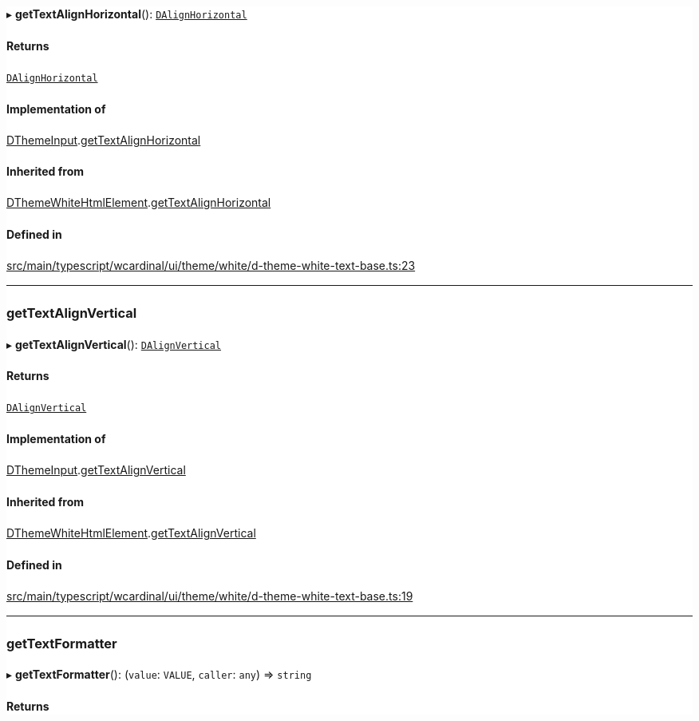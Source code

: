 ▸ **getTextAlignHorizontal**(): [`DAlignHorizontal`](../index.md#dalignhorizontal)

#### Returns

[`DAlignHorizontal`](../index.md#dalignhorizontal)

#### Implementation of

[DThemeInput](../interfaces/DThemeInput.md).[getTextAlignHorizontal](../interfaces/DThemeInput.md#gettextalignhorizontal)

#### Inherited from

[DThemeWhiteHtmlElement](DThemeWhiteHtmlElement.md).[getTextAlignHorizontal](DThemeWhiteHtmlElement.md#gettextalignhorizontal)

#### Defined in

[src/main/typescript/wcardinal/ui/theme/white/d-theme-white-text-base.ts:23](https://github.com/winter-cardinal/winter-cardinal-ui/blob/v0.179.0/src/main/typescript/wcardinal/ui/theme/white/d-theme-white-text-base.ts#L23)

___

### getTextAlignVertical

▸ **getTextAlignVertical**(): [`DAlignVertical`](../index.md#dalignvertical)

#### Returns

[`DAlignVertical`](../index.md#dalignvertical)

#### Implementation of

[DThemeInput](../interfaces/DThemeInput.md).[getTextAlignVertical](../interfaces/DThemeInput.md#gettextalignvertical)

#### Inherited from

[DThemeWhiteHtmlElement](DThemeWhiteHtmlElement.md).[getTextAlignVertical](DThemeWhiteHtmlElement.md#gettextalignvertical)

#### Defined in

[src/main/typescript/wcardinal/ui/theme/white/d-theme-white-text-base.ts:19](https://github.com/winter-cardinal/winter-cardinal-ui/blob/v0.179.0/src/main/typescript/wcardinal/ui/theme/white/d-theme-white-text-base.ts#L19)

___

### getTextFormatter

▸ **getTextFormatter**(): (`value`: `VALUE`, `caller`: `any`) => `string`

#### Returns
